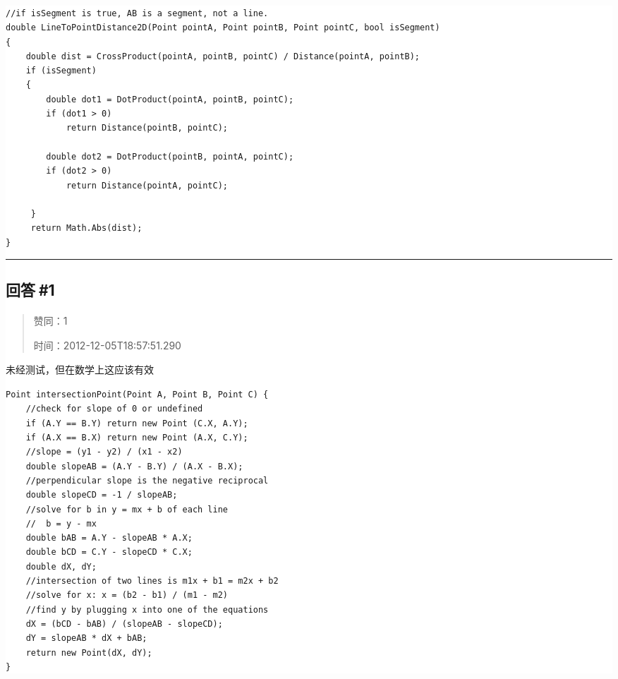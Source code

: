 ```
//if isSegment is true, AB is a segment, not a line.
double LineToPointDistance2D(Point pointA, Point pointB, Point pointC, bool isSegment)
{
    double dist = CrossProduct(pointA, pointB, pointC) / Distance(pointA, pointB);
    if (isSegment)
    {
        double dot1 = DotProduct(pointA, pointB, pointC);
        if (dot1 > 0)
            return Distance(pointB, pointC);

        double dot2 = DotProduct(pointB, pointA, pointC);
        if (dot2 > 0)
            return Distance(pointA, pointC);

     }
     return Math.Abs(dist);
} 
```

* * *

## 回答 #1

> 赞同：1
> 
> 时间：2012-12-05T18:57:51.290

未经测试，但在数学上这应该有效

```
Point intersectionPoint(Point A, Point B, Point C) {
    //check for slope of 0 or undefined
    if (A.Y == B.Y) return new Point (C.X, A.Y);
    if (A.X == B.X) return new Point (A.X, C.Y);
    //slope = (y1 - y2) / (x1 - x2)
    double slopeAB = (A.Y - B.Y) / (A.X - B.X);
    //perpendicular slope is the negative reciprocal
    double slopeCD = -1 / slopeAB;
    //solve for b in y = mx + b of each line
    //  b = y - mx
    double bAB = A.Y - slopeAB * A.X;
    double bCD = C.Y - slopeCD * C.X;
    double dX, dY;
    //intersection of two lines is m1x + b1 = m2x + b2
    //solve for x: x = (b2 - b1) / (m1 - m2)
    //find y by plugging x into one of the equations
    dX = (bCD - bAB) / (slopeAB - slopeCD);
    dY = slopeAB * dX + bAB;
    return new Point(dX, dY);
} 
```
